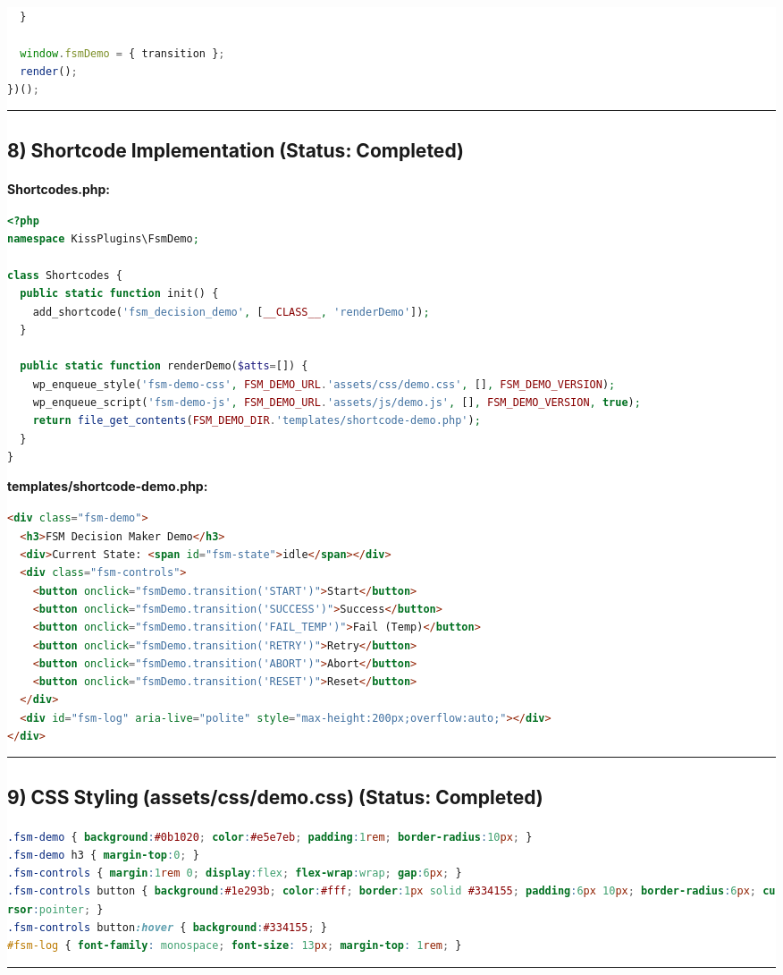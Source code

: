 ```js
  }

  window.fsmDemo = { transition };
  render();
})();
```

---

## 8) Shortcode Implementation (Status: Completed)

**Shortcodes.php:**
```php
<?php
namespace KissPlugins\FsmDemo;

class Shortcodes {
  public static function init() {
    add_shortcode('fsm_decision_demo', [__CLASS__, 'renderDemo']);
  }

  public static function renderDemo($atts=[]) {
    wp_enqueue_style('fsm-demo-css', FSM_DEMO_URL.'assets/css/demo.css', [], FSM_DEMO_VERSION);
    wp_enqueue_script('fsm-demo-js', FSM_DEMO_URL.'assets/js/demo.js', [], FSM_DEMO_VERSION, true);
    return file_get_contents(FSM_DEMO_DIR.'templates/shortcode-demo.php');
  }
}
```

**templates/shortcode-demo.php:**
```html
<div class="fsm-demo">
  <h3>FSM Decision Maker Demo</h3>
  <div>Current State: <span id="fsm-state">idle</span></div>
  <div class="fsm-controls">
    <button onclick="fsmDemo.transition('START')">Start</button>
    <button onclick="fsmDemo.transition('SUCCESS')">Success</button>
    <button onclick="fsmDemo.transition('FAIL_TEMP')">Fail (Temp)</button>
    <button onclick="fsmDemo.transition('RETRY')">Retry</button>
    <button onclick="fsmDemo.transition('ABORT')">Abort</button>
    <button onclick="fsmDemo.transition('RESET')">Reset</button>
  </div>
  <div id="fsm-log" aria-live="polite" style="max-height:200px;overflow:auto;"></div>
</div>
```

---

## 9) CSS Styling (assets/css/demo.css) (Status: Completed)

```css
.fsm-demo { background:#0b1020; color:#e5e7eb; padding:1rem; border-radius:10px; }
.fsm-demo h3 { margin-top:0; }
.fsm-controls { margin:1rem 0; display:flex; flex-wrap:wrap; gap:6px; }
.fsm-controls button { background:#1e293b; color:#fff; border:1px solid #334155; padding:6px 10px; border-radius:6px; cursor:pointer; }
.fsm-controls button:hover { background:#334155; }
#fsm-log { font-family: monospace; font-size: 13px; margin-top: 1rem; }
```

---